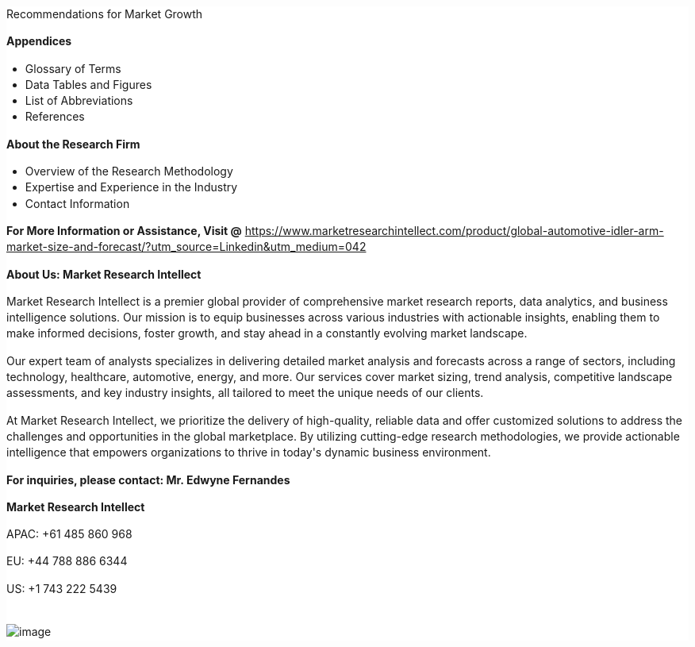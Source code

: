 Recommendations for Market Growth</li></ul><p><strong>Appendices</strong></p><ul><li>Glossary of Terms</li><li>Data Tables and Figures</li><li>List of Abbreviations</li><li>References</li></ul><p><strong>About the Research Firm</strong></p><ul><li>Overview of the Research Methodology</li><li>Expertise and Experience in the Industry</li><li>Contact Information</li></ul></div><div class="article-main__content" data-test-id="publishing-text-block"><p><span class="font-[700]"><strong>For More Information or Assistance, Visit @</strong>&nbsp;<a href="https://www.marketresearchintellect.com/product/global-automotive-idler-arm-market-size-and-forecast/?utm_source=Linkedin&utm_medium=042">https://www.marketresearchintellect.com/product/global-automotive-idler-arm-market-size-and-forecast/?utm_source=Linkedin&utm_medium=042</a></span></p><p><strong>About Us: Market Research Intellect</strong></p><p>Market Research Intellect is a premier global provider of comprehensive market research reports, data analytics, and business intelligence solutions. Our mission is to equip businesses across various industries with actionable insights, enabling them to make informed decisions, foster growth, and stay ahead in a constantly evolving market landscape.</p><p>Our expert team of analysts specializes in delivering detailed market analysis and forecasts across a range of sectors, including technology, healthcare, automotive, energy, and more. Our services cover market sizing, trend analysis, competitive landscape assessments, and key industry insights, all tailored to meet the unique needs of our clients.</p><p>At Market Research Intellect, we prioritize the delivery of high-quality, reliable data and offer customized solutions to address the challenges and opportunities in the global marketplace. By utilizing cutting-edge research methodologies, we provide actionable intelligence that empowers organizations to thrive in today's dynamic business environment.</p><p><strong>For inquiries, please contact: Mr. Edwyne Fernandes</strong></p><p><strong>Market Research Intellect</strong></p><p>APAC: +61 485 860 968</p><p>EU: +44 788 886 6344</p><p>US: +1 743 222 5439</p></div><div class="article-main__content" data-test-id="publishing-text-block">&nbsp;</div>
![image](https://github.com/user-attachments/assets/44c110b6-737e-4b38-b3dd-919c5b22e43c)

